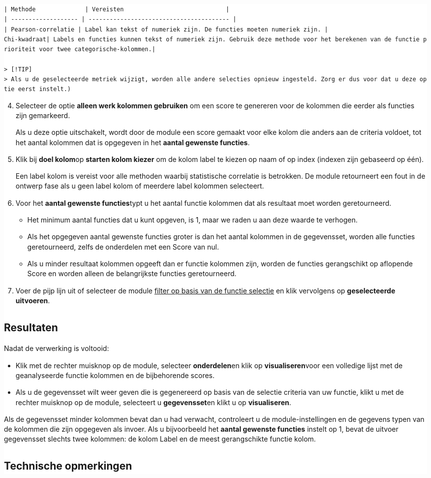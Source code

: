     | Methode              | Vereisten                             |
    | ------------------- | ---------------------------------------- |
    | Pearson-correlatie | Label kan tekst of numeriek zijn. De functies moeten numeriek zijn. |
    Chi-kwadraat| Labels en functies kunnen tekst of numeriek zijn. Gebruik deze methode voor het berekenen van de functie prioriteit voor twee categorische-kolommen.|

    > [!TIP]
    > Als u de geselecteerde metriek wijzigt, worden alle andere selecties opnieuw ingesteld. Zorg er dus voor dat u deze optie eerst instelt.)
4.  Selecteer de optie **alleen werk kolommen gebruiken** om een score te genereren voor de kolommen die eerder als functies zijn gemarkeerd. 

    Als u deze optie uitschakelt, wordt door de module een score gemaakt voor elke kolom die anders aan de criteria voldoet, tot het aantal kolommen dat is opgegeven in het **aantal gewenste functies**.  

5.  Klik bij **doel kolom**op **starten kolom kiezer** om de kolom label te kiezen op naam of op index (indexen zijn gebaseerd op één).  

     Een label kolom is vereist voor alle methoden waarbij statistische correlatie is betrokken. De module retourneert een fout in de ontwerp fase als u geen label kolom of meerdere label kolommen selecteert. 

6.  Voor het **aantal gewenste functies**typt u het aantal functie kolommen dat als resultaat moet worden geretourneerd.  

     - Het minimum aantal functies dat u kunt opgeven, is 1, maar we raden u aan deze waarde te verhogen.  

     - Als het opgegeven aantal gewenste functies groter is dan het aantal kolommen in de gegevensset, worden alle functies geretourneerd, zelfs de onderdelen met een Score van nul.  

    - Als u minder resultaat kolommen opgeeft dan er functie kolommen zijn, worden de functies gerangschikt op aflopende Score en worden alleen de belangrijkste functies geretourneerd. 

7.  Voer de pijp lijn uit of selecteer de module [filter op basis van de functie selectie](filter-based-feature-selection.md) en klik vervolgens op **geselecteerde uitvoeren**.


## <a name="results"></a>Resultaten

Nadat de verwerking is voltooid:

+ Klik met de rechter muisknop op de module, selecteer **onderdelen**en klik op **visualiseren**voor een volledige lijst met de geanalyseerde functie kolommen en de bijbehorende scores.  

+ Als u de gegevensset wilt weer geven die is gegenereerd op basis van de selectie criteria van uw functie, klikt u met de rechter muisknop op de module, selecteert u **gegevensset**en klikt u op **visualiseren**. 

Als de gegevensset minder kolommen bevat dan u had verwacht, controleert u de module-instellingen en de gegevens typen van de kolommen die zijn opgegeven als invoer. Als u bijvoorbeeld het **aantal gewenste functies** instelt op 1, bevat de uitvoer gegevensset slechts twee kolommen: de kolom Label en de meest gerangschikte functie kolom.


##  <a name="technical-notes"></a>Technische opmerkingen  
